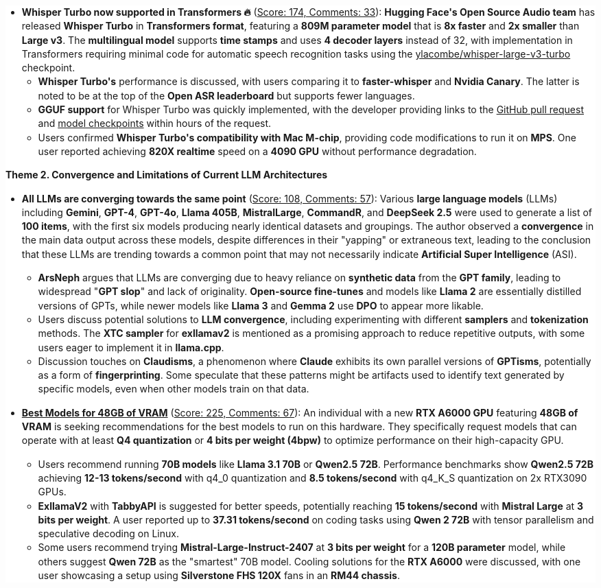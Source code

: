 
- **Whisper Turbo now supported in Transformers 🔥** ([Score: 174, Comments: 33](https://reddit.com//r/LocalLLaMA/comments/1ftjqg9/whisper_turbo_now_supported_in_transformers/)): **Hugging Face's Open Source Audio team** has released **Whisper Turbo** in **Transformers format**, featuring a **809M parameter model** that is **8x faster** and **2x smaller** than **Large v3**. The **multilingual model** supports **time stamps** and uses **4 decoder layers** instead of 32, with implementation in Transformers requiring minimal code for automatic speech recognition tasks using the [ylacombe/whisper-large-v3-turbo](https://huggingface.co/ylacombe/whisper-large-v3-turbo) checkpoint.
  - **Whisper Turbo's** performance is discussed, with users comparing it to **faster-whisper** and **Nvidia Canary**. The latter is noted to be at the top of the **Open ASR leaderboard** but supports fewer languages.
  - **GGUF support** for Whisper Turbo was quickly implemented, with the developer providing links to the [GitHub pull request](https://github.com/ggerganov/whisper.cpp/pull/2440/files#diff-433d68c356c0513e785d8d462b4df9f57df61c8ac3eab291f843567aedf0a692) and [model checkpoints](https://huggingface.co/ggerganov/whisper.cpp/tree/main) within hours of the request.
  - Users confirmed **Whisper Turbo's compatibility with Mac M-chip**, providing code modifications to run it on **MPS**. One user reported achieving **820X realtime** speed on a **4090 GPU** without performance degradation.


**Theme 2. Convergence and Limitations of Current LLM Architectures**



- **All LLMs are converging towards the same point** ([Score: 108, Comments: 57](https://reddit.com//r/LocalLLaMA/comments/1ftn6s1/all_llms_are_converging_towards_the_same_point/)): Various **large language models** (LLMs) including **Gemini**, **GPT-4**, **GPT-4o**, **Llama 405B**, **MistralLarge**, **CommandR**, and **DeepSeek 2.5** were used to generate a list of **100 items**, with the first six models producing nearly identical datasets and groupings. The author observed a **convergence** in the main data output across these models, despite differences in their "yapping" or extraneous text, leading to the conclusion that these LLMs are trending towards a common point that may not necessarily indicate **Artificial Super Intelligence** (ASI).
  - **ArsNeph** argues that LLMs are converging due to heavy reliance on **synthetic data** from the **GPT family**, leading to widespread "**GPT slop**" and lack of originality. **Open-source fine-tunes** and models like **Llama 2** are essentially distilled versions of GPTs, while newer models like **Llama 3** and **Gemma 2** use **DPO** to appear more likable.
  - Users discuss potential solutions to **LLM convergence**, including experimenting with different **samplers** and **tokenization** methods. The **XTC sampler** for **exllamav2** is mentioned as a promising approach to reduce repetitive outputs, with some users eager to implement it in **llama.cpp**.
  - Discussion touches on **Claudisms**, a phenomenon where **Claude** exhibits its own parallel versions of **GPTisms**, potentially as a form of **fingerprinting**. Some speculate that these patterns might be artifacts used to identify text generated by specific models, even when other models train on that data.


- **[Best Models for 48GB of VRAM](https://i.redd.it/c9zyp873d9sd1.jpeg)** ([Score: 225, Comments: 67](https://reddit.com//r/LocalLLaMA/comments/1fu6far/best_models_for_48gb_of_vram/)): An individual with a new **RTX A6000 GPU** featuring **48GB of VRAM** is seeking recommendations for the best models to run on this hardware. They specifically request models that can operate with at least **Q4 quantization** or **4 bits per weight (4bpw)** to optimize performance on their high-capacity GPU.
  - Users recommend running **70B models** like **Llama 3.1 70B** or **Qwen2.5 72B**. Performance benchmarks show **Qwen2.5 72B** achieving **12-13 tokens/second** with q4_0 quantization and **8.5 tokens/second** with q4_K_S quantization on 2x RTX3090 GPUs.
  - **ExllamaV2** with **TabbyAPI** is suggested for better speeds, potentially reaching **15 tokens/second** with **Mistral Large** at **3 bits per weight**. A user reported up to **37.31 tokens/second** on coding tasks using **Qwen 2 72B** with tensor parallelism and speculative decoding on Linux.
  - Some users recommend trying **Mistral-Large-Instruct-2407** at **3 bits per weight** for a **120B parameter** model, while others suggest **Qwen 72B** as the "smartest" 70B model. Cooling solutions for the **RTX A6000** were discussed, with one user showcasing a setup using **Silverstone FHS 120X** fans in an **RM44 chassis**.

